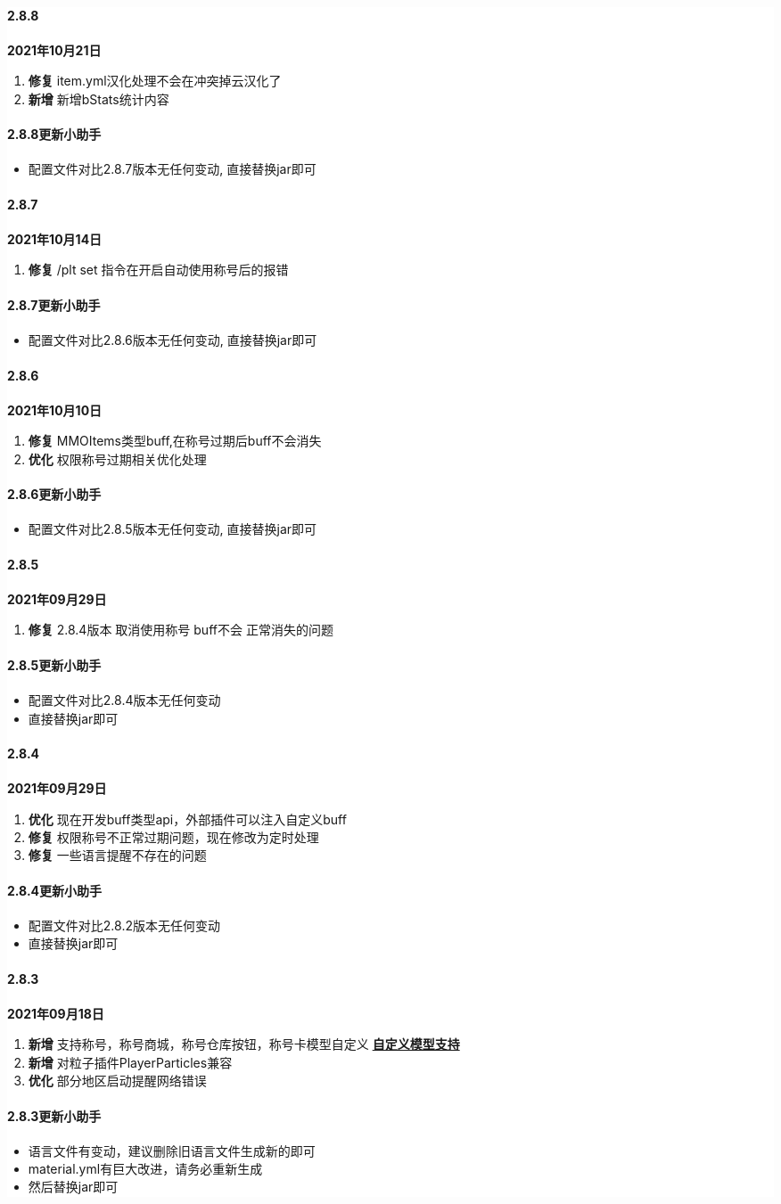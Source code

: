 #### 2.8.8
**2021年10月21日**
1. **修复** item.yml汉化处理不会在冲突掉云汉化了
2. **新增** 新增bStats统计内容

#### 2.8.8更新小助手
- 配置文件对比2.8.7版本无任何变动, 直接替换jar即可

#### 2.8.7
**2021年10月14日**
1. **修复** /plt set 指令在开启自动使用称号后的报错

#### 2.8.7更新小助手
- 配置文件对比2.8.6版本无任何变动, 直接替换jar即可

#### 2.8.6
**2021年10月10日**
1. **修复** MMOItems类型buff,在称号过期后buff不会消失
2. **优化** 权限称号过期相关优化处理

#### 2.8.6更新小助手
- 配置文件对比2.8.5版本无任何变动, 直接替换jar即可

#### 2.8.5
**2021年09月29日**
1. **修复** 2.8.4版本 取消使用称号 buff不会 正常消失的问题

#### 2.8.5更新小助手
- 配置文件对比2.8.4版本无任何变动
- 直接替换jar即可

#### 2.8.4
**2021年09月29日**
1. **优化** 现在开发buff类型api，外部插件可以注入自定义buff
2. **修复** 权限称号不正常过期问题，现在修改为定时处理
3. **修复** 一些语言提醒不存在的问题

#### 2.8.4更新小助手
- 配置文件对比2.8.2版本无任何变动
- 直接替换jar即可

#### 2.8.3
**2021年09月18日**
1. **新增** 支持称号，称号商城，称号仓库按钮，称号卡模型自定义 [**自定义模型支持**](PlayerTitle/zh_CN/resourcepacks)
2. **新增** 对粒子插件PlayerParticles兼容
3. **优化** 部分地区启动提醒网络错误

#### 2.8.3更新小助手
- 语言文件有变动，建议删除旧语言文件生成新的即可
- material.yml有巨大改进，请务必重新生成
- 然后替换jar即可
